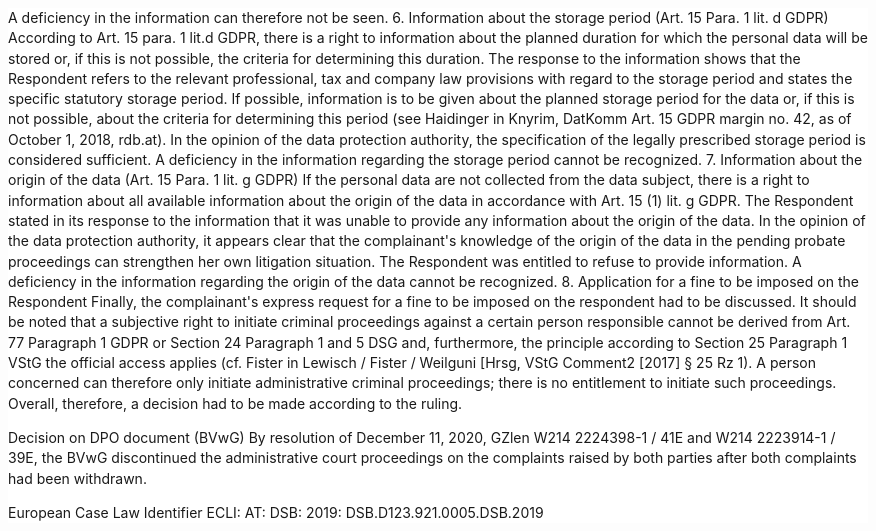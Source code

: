 A deficiency in the information can therefore not be seen.
6. Information about the storage period (Art. 15 Para. 1 lit. d GDPR)
According to Art. 15 para. 1 lit.d GDPR, there is a right to information about the planned duration for which the personal data will be stored or, if this is not possible, the criteria for determining this duration.
The response to the information shows that the Respondent refers to the relevant professional, tax and company law provisions with regard to the storage period and states the specific statutory storage period.
If possible, information is to be given about the planned storage period for the data or, if this is not possible, about the criteria for determining this period (see Haidinger in Knyrim, DatKomm Art. 15 GDPR margin no. 42, as of October 1, 2018, rdb.at).
In the opinion of the data protection authority, the specification of the legally prescribed storage period is considered sufficient. A deficiency in the information regarding the storage period cannot be recognized.
7. Information about the origin of the data (Art. 15 Para. 1 lit. g GDPR)
If the personal data are not collected from the data subject, there is a right to information about all available information about the origin of the data in accordance with Art. 15 (1) lit. g GDPR.
The Respondent stated in its response to the information that it was unable to provide any information about the origin of the data.
In the opinion of the data protection authority, it appears clear that the complainant's knowledge of the origin of the data in the pending probate proceedings can strengthen her own litigation situation. The Respondent was entitled to refuse to provide information.
A deficiency in the information regarding the origin of the data cannot be recognized.
8. Application for a fine to be imposed on the Respondent
Finally, the complainant's express request for a fine to be imposed on the respondent had to be discussed.
It should be noted that a subjective right to initiate criminal proceedings against a certain person responsible cannot be derived from Art. 77 Paragraph 1 GDPR or Section 24 Paragraph 1 and 5 DSG and, furthermore, the principle according to Section 25 Paragraph 1 VStG the official access applies (cf. Fister in Lewisch / Fister / Weilguni \[Hrsg, VStG Comment2 \[2017\] § 25 Rz 1).
A person concerned can therefore only initiate administrative criminal proceedings; there is no entitlement to initiate such proceedings.
Overall, therefore, a decision had to be made according to the ruling.

Decision on DPO document (BVwG)
By resolution of December 11, 2020, GZlen W214 2224398-1 / 41E and W214 2223914-1 / 39E, the BVwG discontinued the administrative court proceedings on the complaints raised by both parties after both complaints had been withdrawn.

European Case Law Identifier
ECLI: AT: DSB: 2019: DSB.D123.921.0005.DSB.2019
